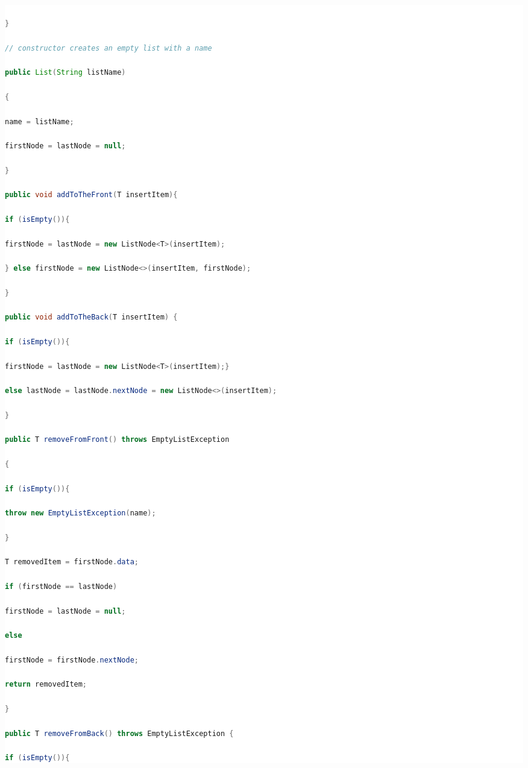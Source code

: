 ```java

}

// constructor creates an empty list with a name

public List(String listName)

{

name = listName;

firstNode = lastNode = null;

}

public void addToTheFront(T insertItem){

if (isEmpty()){

firstNode = lastNode = new ListNode<T>(insertItem);

} else firstNode = new ListNode<>(insertItem, firstNode);

}

public void addToTheBack(T insertItem) {

if (isEmpty()){

firstNode = lastNode = new ListNode<T>(insertItem);}

else lastNode = lastNode.nextNode = new ListNode<>(insertItem);

}

public T removeFromFront() throws EmptyListException

{

if (isEmpty()){

throw new EmptyListException(name);

}

T removedItem = firstNode.data;

if (firstNode == lastNode)

firstNode = lastNode = null;

else

firstNode = firstNode.nextNode;

return removedItem;

}

public T removeFromBack() throws EmptyListException {

if (isEmpty()){

```